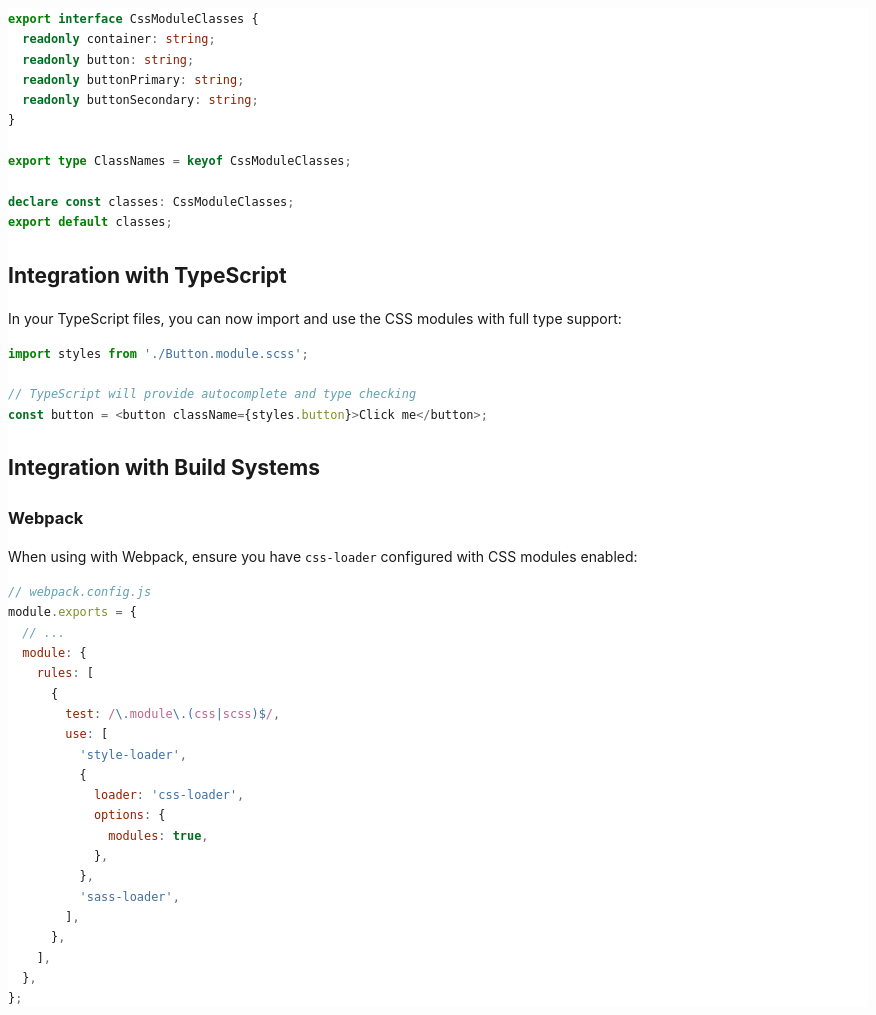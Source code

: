 ```typescript
export interface CssModuleClasses {
  readonly container: string;
  readonly button: string;
  readonly buttonPrimary: string;
  readonly buttonSecondary: string;
}

export type ClassNames = keyof CssModuleClasses;

declare const classes: CssModuleClasses;
export default classes;
```

## Integration with TypeScript

In your TypeScript files, you can now import and use the CSS modules with full type support:

```typescript
import styles from './Button.module.scss';

// TypeScript will provide autocomplete and type checking
const button = <button className={styles.button}>Click me</button>;
```

## Integration with Build Systems

### Webpack

When using with Webpack, ensure you have `css-loader` configured with CSS modules enabled:

```javascript
// webpack.config.js
module.exports = {
  // ...
  module: {
    rules: [
      {
        test: /\.module\.(css|scss)$/,
        use: [
          'style-loader',
          {
            loader: 'css-loader',
            options: {
              modules: true,
            },
          },
          'sass-loader',
        ],
      },
    ],
  },
};
```
